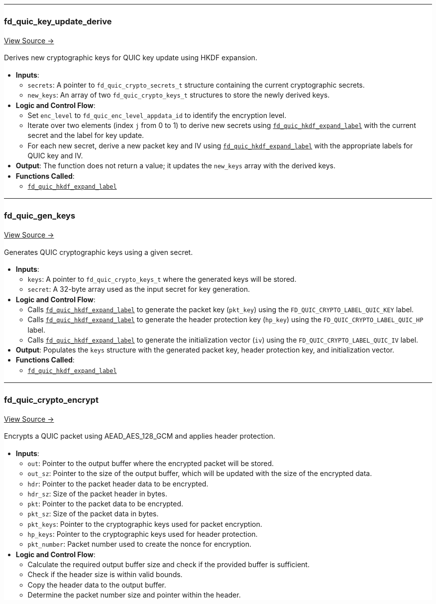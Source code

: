 
---
### fd\_quic\_key\_update\_derive
[View Source →](<../../../../../../src/waltz/quic/crypto/fd_quic_crypto_suites.c#L66>)

Derives new cryptographic keys for QUIC key update using HKDF expansion.
- **Inputs**:
    - `secrets`: A pointer to `fd_quic_crypto_secrets_t` structure containing the current cryptographic secrets.
    - `new_keys`: An array of two `fd_quic_crypto_keys_t` structures to store the newly derived keys.
- **Logic and Control Flow**:
    - Set `enc_level` to `fd_quic_enc_level_appdata_id` to identify the encryption level.
    - Iterate over two elements (index `j` from 0 to 1) to derive new secrets using [`fd_quic_hkdf_expand_label`](<#fd_quic_hkdf_expand_label>) with the current secret and the label for key update.
    - For each new secret, derive a new packet key and IV using [`fd_quic_hkdf_expand_label`](<#fd_quic_hkdf_expand_label>) with the appropriate labels for QUIC key and IV.
- **Output**: The function does not return a value; it updates the `new_keys` array with the derived keys.
- **Functions Called**:
    - [`fd_quic_hkdf_expand_label`](<#fd_quic_hkdf_expand_label>)


---
### fd\_quic\_gen\_keys
[View Source →](<../../../../../../src/waltz/quic/crypto/fd_quic_crypto_suites.c#L98>)

Generates QUIC cryptographic keys using a given secret.
- **Inputs**:
    - `keys`: A pointer to `fd_quic_crypto_keys_t` where the generated keys will be stored.
    - `secret`: A 32-byte array used as the input secret for key generation.
- **Logic and Control Flow**:
    - Calls [`fd_quic_hkdf_expand_label`](<#fd_quic_hkdf_expand_label>) to generate the packet key (`pkt_key`) using the `FD_QUIC_CRYPTO_LABEL_QUIC_KEY` label.
    - Calls [`fd_quic_hkdf_expand_label`](<#fd_quic_hkdf_expand_label>) to generate the header protection key (`hp_key`) using the `FD_QUIC_CRYPTO_LABEL_QUIC_HP` label.
    - Calls [`fd_quic_hkdf_expand_label`](<#fd_quic_hkdf_expand_label>) to generate the initialization vector (`iv`) using the `FD_QUIC_CRYPTO_LABEL_QUIC_IV` label.
- **Output**: Populates the `keys` structure with the generated packet key, header protection key, and initialization vector.
- **Functions Called**:
    - [`fd_quic_hkdf_expand_label`](<#fd_quic_hkdf_expand_label>)


---
### fd\_quic\_crypto\_encrypt
[View Source →](<../../../../../../src/waltz/quic/crypto/fd_quic_crypto_suites.c#L158>)

Encrypts a QUIC packet using AEAD_AES_128_GCM and applies header protection.
- **Inputs**:
    - `out`: Pointer to the output buffer where the encrypted packet will be stored.
    - `out_sz`: Pointer to the size of the output buffer, which will be updated with the size of the encrypted data.
    - `hdr`: Pointer to the packet header data to be encrypted.
    - `hdr_sz`: Size of the packet header in bytes.
    - `pkt`: Pointer to the packet data to be encrypted.
    - `pkt_sz`: Size of the packet data in bytes.
    - `pkt_keys`: Pointer to the cryptographic keys used for packet encryption.
    - `hp_keys`: Pointer to the cryptographic keys used for header protection.
    - `pkt_number`: Packet number used to create the nonce for encryption.
- **Logic and Control Flow**:
    - Calculate the required output buffer size and check if the provided buffer is sufficient.
    - Check if the header size is within valid bounds.
    - Copy the header data to the output buffer.
    - Determine the packet number size and pointer within the header.